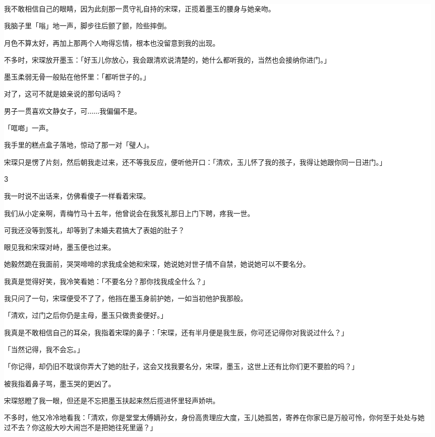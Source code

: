 我不敢相信自己的眼睛，因为此刻那一贯守礼自持的宋琛，正揽着墨玉的腰身与她亲吻。


我脑子里「嗡」地一声，脚步往后颤了颤，险些摔倒。


月色不算太好，再加上那两个人吻得忘情，根本也没留意到我的出现。


不多时，宋琛放开墨玉：「好玉儿你放心，我会跟清欢说清楚的，她什么都听我的，当然也会接纳你进门。」


墨玉柔弱无骨一般贴在他怀里：「都听世子的。」


对了，这可不就是娘亲说的那句话吗？


男子一贯喜欢文静女子，可……我偏偏不是。


「哐啷」一声。


我手里的糕点盒子落地，惊动了那一对「璧人」。


宋琛只是愣了片刻，然后朝我走过来，还不等我反应，便听他开口：「清欢，玉儿怀了我的孩子，我得让她跟你同一日进门。」


3


我一时说不出话来，仿佛看傻子一样看着宋琛。


我们从小定亲啊，青梅竹马十五年，他曾说会在我笈礼那日上门下聘，疼我一世。


可我还没等到笈礼，却等到了未婚夫君搞大了表姐的肚子？


眼见我和宋琛对峙，墨玉便也过来。


她毅然跪在我面前，哭哭啼啼的求我成全她和宋琛，她说她对世子情不自禁，她说她可以不要名分。


我真是觉得好笑，我冷笑看她：「不要名分？那你找我成全什么？」


我只问了一句，宋琛便受不了了，他挡在墨玉身前护她，一如当初他护我那般。


「清欢，过门之后你仍是主母，墨玉只做贵妾便好。」


我真是不敢相信自己的耳朵，我指着宋琛的鼻子：「宋琛，还有半月便是我生辰，你可还记得你对我说过什么？」


「当然记得，我不会忘。」


「你记得，却仍旧不耽误你弄大了她的肚子，这会又找我要名分，宋琛，墨玉，这世上还有比你们更不要脸的吗？」


被我指着鼻子骂，墨玉哭的更凶了。


宋琛怒瞪了我一眼，但还是不忘把墨玉扶起来然后揽进怀里轻声娇哄。


不多时，他又冷冷地看我：「清欢，你是堂堂太傅嫡孙女，身份高贵理应大度，玉儿她孤苦，寄养在你家已是万般可怜，你何至于处处与她过不去？你这般大吵大闹岂不是把她往死里逼？」
